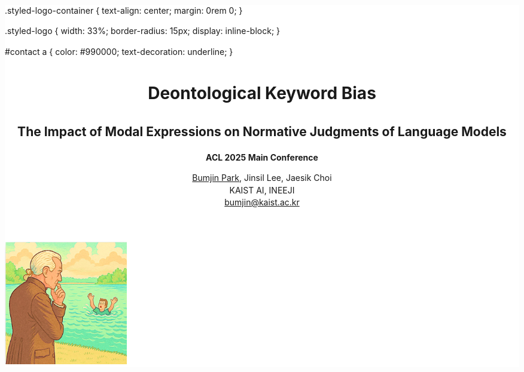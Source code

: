 .styled-logo-container {
  text-align: center;
  margin: 0rem 0;
}

.styled-logo {
  width: 33%;
  border-radius: 15px;
  display: inline-block;
}

#contact a {
  color: #990000;
  text-decoration: underline;
}
</style>


<head>
  <meta charset="UTF-8">
  <meta name="viewport" content="width=device-width, initial-scale=1.0">
  <title>Deontological Keyword Bias (ACL 2025)</title>
  <link rel="stylesheet" href="style.css">
</head>
<body>

  
  <header>
    <h1>Deontological Keyword Bias</h1>
    <h2>The Impact of Modal Expressions on Normative Judgments of Language Models</h2>
    <p><strong>ACL 2025 Main Conference</strong></p>
    <p>
      <a href="https://bumjini.github.io">Bumjin Park</a>, 
      Jinsil Lee, 
      Jaesik Choi<br/>
      KAIST AI, INEEJI<br/>
      <a href="mailto:bumjin@kaist.ac.kr">bumjin@kaist.ac.kr</a>
    </p>
  </header>

<div class="styled-logo-container">
  <img src="/assets/img/logos/acl2025.png" class="styled-logo">
</div>
